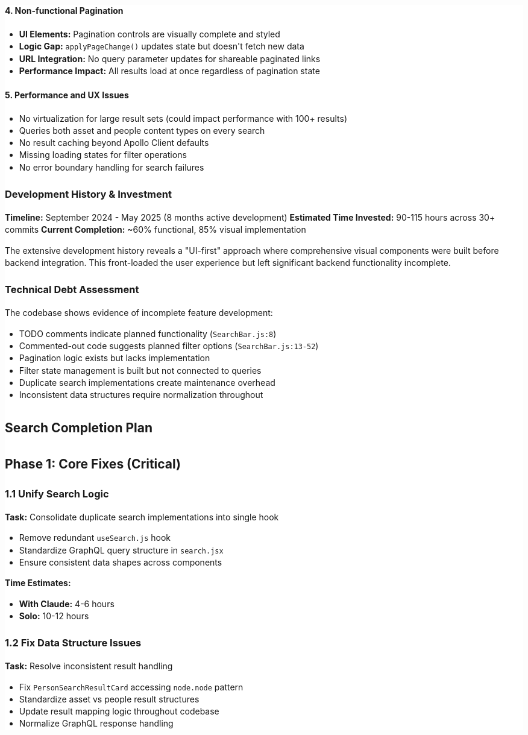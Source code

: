 #### 4. Non-functional Pagination
- **UI Elements:** Pagination controls are visually complete and styled
- **Logic Gap:** `applyPageChange()` updates state but doesn't fetch new data
- **URL Integration:** No query parameter updates for shareable paginated links
- **Performance Impact:** All results load at once regardless of pagination state

#### 5. Performance and UX Issues
- No virtualization for large result sets (could impact performance with 100+ results)
- Queries both asset and people content types on every search
- No result caching beyond Apollo Client defaults
- Missing loading states for filter operations
- No error boundary handling for search failures

### Development History & Investment
**Timeline:** September 2024 - May 2025 (8 months active development)
**Estimated Time Invested:** 90-115 hours across 30+ commits
**Current Completion:** ~60% functional, 85% visual implementation

The extensive development history reveals a "UI-first" approach where comprehensive visual components were built before backend integration. This front-loaded the user experience but left significant backend functionality incomplete.

### Technical Debt Assessment
The codebase shows evidence of incomplete feature development:
- TODO comments indicate planned functionality (`SearchBar.js:8`)
- Commented-out code suggests planned filter options (`SearchBar.js:13-52`)
- Pagination logic exists but lacks implementation
- Filter state management is built but not connected to queries
- Duplicate search implementations create maintenance overhead
- Inconsistent data structures require normalization throughout

## Search Completion Plan

## Phase 1: Core Fixes (Critical)

### 1.1 Unify Search Logic
**Task:** Consolidate duplicate search implementations into single hook
- Remove redundant `useSearch.js` hook
- Standardize GraphQL query structure in `search.jsx`
- Ensure consistent data shapes across components

**Time Estimates:**
- **With Claude:** 4-6 hours
- **Solo:** 10-12 hours

### 1.2 Fix Data Structure Issues
**Task:** Resolve inconsistent result handling
- Fix `PersonSearchResultCard` accessing `node.node` pattern
- Standardize asset vs people result structures
- Update result mapping logic throughout codebase
- Normalize GraphQL response handling
